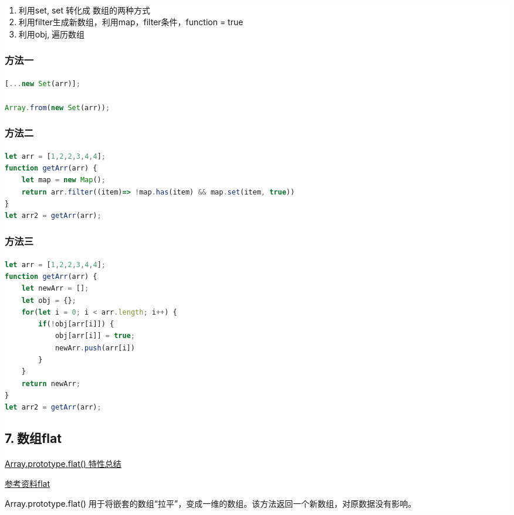 1. 利用set, set 转化成 数组的两种方式
2. 利用filter生成新数组，利用map，filter条件，function = true
3. 利用obj, 遍历数组


### 方法一

```javascript
[...new Set(arr)];

Array.from(new Set(arr));

```

### 方法二

```javascript
let arr = [1,2,2,3,4,4];
function getArr(arr) {
	let map = new Map();
	return arr.filter((item)=> !map.has(item) && map.set(item, true))
}
let arr2 = getArr(arr);

```

### 方法三

```javascript
let arr = [1,2,2,3,4,4];
function getArr(arr) {
	let newArr = [];
	let obj = {};
	for(let i = 0; i < arr.length; i++) {
		if(!obj[arr[i]]) {
			obj[arr[i]] = true;
			newArr.push(arr[i])
		}
	}
	return newArr;
}
let arr2 = getArr(arr);
```







## 7. 数组flat
[Array.prototype.flat()  特性总结](https://juejin.im/post/5dff18a4e51d455804256d31)


[参考资料flat](https://juejin.im/post/59716f15f265da6c4c500fc7)

Array.prototype.flat() 用于将嵌套的数组“拉平”，变成一维的数组。该方法返回一个新数组，对原数据没有影响。
